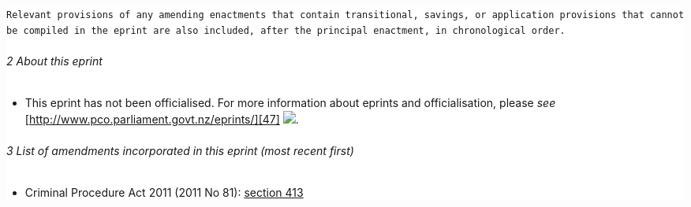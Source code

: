     Relevant provisions of any amending enactments that contain transitional, savings, or application provisions that cannot be compiled in the eprint are also included, after the principal enactment, in chronological order.

###### 2 About this eprint
    
*   This eprint has not been officialised. For more information about eprints and officialisation, please _see_ [http://www.pco.parliament.govt.nz/eprints/][47] ![](/images/external_link.gif).

###### 3 List of amendments incorporated in this eprint (most recent first)
    
*   Criminal Procedure Act 2011 (2011 No 81): [section 413][46]



[0]: http://www.legislation.govt.nz/act/local/1877/0073/latest/link.aspx?id=DLM195466
[1]: http://www.legislation.govt.nz/act/local/1877/0073/latest/whole.html#DLM13553
[2]: http://www.legislation.govt.nz/act/local/1877/0073/latest/whole.html#DLM13556
[3]: http://www.legislation.govt.nz/act/local/1877/0073/latest/whole.html#DLM13557
[4]: http://www.legislation.govt.nz/act/local/1877/0073/latest/whole.html#DLM13560
[5]: http://www.legislation.govt.nz/act/local/1877/0073/latest/whole.html#DLM13573
[6]: http://www.legislation.govt.nz/act/local/1877/0073/latest/whole.html#DLM13578
[7]: http://www.legislation.govt.nz/act/local/1877/0073/latest/whole.html#DLM13580
[8]: http://www.legislation.govt.nz/act/local/1877/0073/latest/whole.html#DLM13582
[9]: http://www.legislation.govt.nz/act/local/1877/0073/latest/whole.html#DLM13584
[10]: http://www.legislation.govt.nz/act/local/1877/0073/latest/whole.html#DLM13587
[11]: http://www.legislation.govt.nz/act/local/1877/0073/latest/whole.html#DLM13588
[12]: http://www.legislation.govt.nz/act/local/1877/0073/latest/whole.html#DLM13589
[13]: http://www.legislation.govt.nz/act/local/1877/0073/latest/whole.html#DLM13590
[14]: http://www.legislation.govt.nz/act/local/1877/0073/latest/whole.html#DLM13593
[15]: http://www.legislation.govt.nz/act/local/1877/0073/latest/whole.html#DLM13597
[16]: http://www.legislation.govt.nz/act/local/1877/0073/latest/whole.html#DLM13599
[17]: http://www.legislation.govt.nz/act/local/1877/0073/latest/whole.html#DLM13700
[18]: http://www.legislation.govt.nz/act/local/1877/0073/latest/whole.html#DLM13701
[19]: http://www.legislation.govt.nz/act/local/1877/0073/latest/whole.html#DLM13703
[20]: http://www.legislation.govt.nz/act/local/1877/0073/latest/whole.html#DLM13705
[21]: http://www.legislation.govt.nz/act/local/1877/0073/latest/whole.html#DLM13706
[22]: http://www.legislation.govt.nz/act/local/1877/0073/latest/whole.html#DLM13709
[23]: http://www.legislation.govt.nz/act/local/1877/0073/latest/whole.html#DLM13714
[24]: http://www.legislation.govt.nz/act/local/1877/0073/latest/whole.html#DLM13717
[25]: http://www.legislation.govt.nz/act/local/1877/0073/latest/whole.html#DLM13720
[26]: http://www.legislation.govt.nz/act/local/1877/0073/latest/whole.html#DLM13723
[27]: http://www.legislation.govt.nz/act/local/1877/0073/latest/whole.html#DLM13726
[28]: http://www.legislation.govt.nz/act/local/1877/0073/latest/whole.html#DLM13729
[29]: http://www.legislation.govt.nz/act/local/1877/0073/latest/whole.html#DLM13732
[30]: http://www.legislation.govt.nz/act/local/1877/0073/latest/whole.html#DLM13733
[31]: http://www.legislation.govt.nz/act/local/1877/0073/latest/whole.html#DLM13734
[32]: http://www.legislation.govt.nz/act/local/1877/0073/latest/whole.html#DLM13737
[33]: http://www.legislation.govt.nz/act/local/1877/0073/latest/whole.html#DLM13738
[34]: http://www.legislation.govt.nz/act/local/1877/0073/latest/whole.html#DLM13744
[35]: http://www.legislation.govt.nz/act/local/1877/0073/latest/whole.html#DLM13747
[36]: http://www.legislation.govt.nz/act/local/1877/0073/latest/whole.html#DLM13749
[37]: http://www.legislation.govt.nz/act/local/1877/0073/latest/whole.html#DLM13750
[38]: http://www.legislation.govt.nz/act/local/1877/0073/latest/whole.html#DLM13751
[39]: http://www.legislation.govt.nz/act/local/1877/0073/latest/whole.html#DLM13752
[40]: http://www.legislation.govt.nz/act/local/1877/0073/latest/whole.html#DLM13754
[41]: http://www.legislation.govt.nz/act/local/1877/0073/latest/whole.html#DLM13756
[42]: http://www.legislation.govt.nz/act/local/1877/0073/latest/link.aspx?id=DLM15608
[43]: http://www.legislation.govt.nz/act/local/1877/0073/latest/link.aspx?id=DLM15610
[44]: http://www.legislation.govt.nz/act/local/1877/0073/latest/link.aspx?id=DLM64740
[45]: http://www.legislation.govt.nz/act/local/1877/0073/latest/link.aspx?id=DLM35085
[46]: http://www.legislation.govt.nz/act/local/1877/0073/latest/link.aspx?id=DLM3360714
[47]: http://www.pco.parliament.govt.nz/eprints/